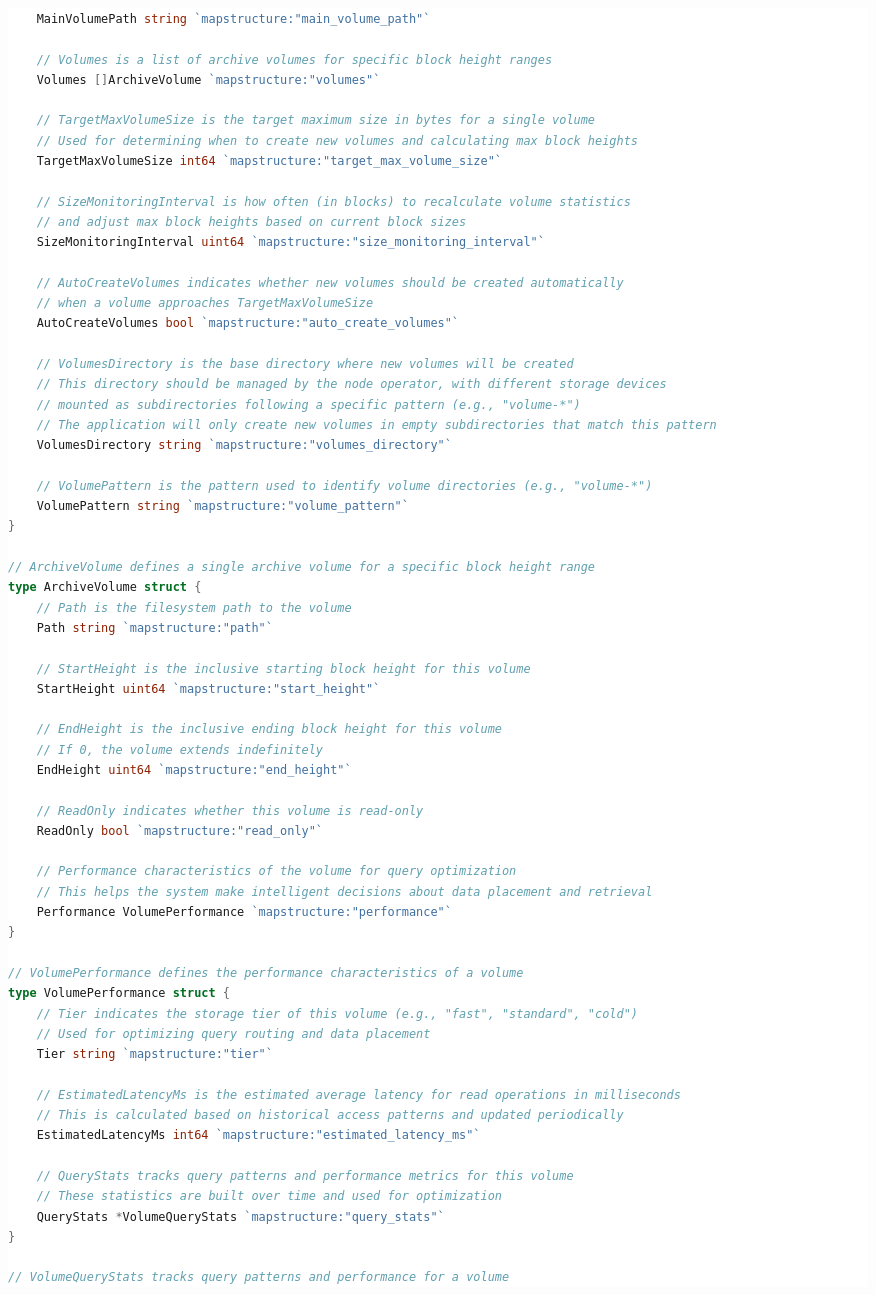 ```go
    MainVolumePath string `mapstructure:"main_volume_path"`

    // Volumes is a list of archive volumes for specific block height ranges
    Volumes []ArchiveVolume `mapstructure:"volumes"`

    // TargetMaxVolumeSize is the target maximum size in bytes for a single volume
    // Used for determining when to create new volumes and calculating max block heights
    TargetMaxVolumeSize int64 `mapstructure:"target_max_volume_size"`

    // SizeMonitoringInterval is how often (in blocks) to recalculate volume statistics
    // and adjust max block heights based on current block sizes
    SizeMonitoringInterval uint64 `mapstructure:"size_monitoring_interval"`

    // AutoCreateVolumes indicates whether new volumes should be created automatically
    // when a volume approaches TargetMaxVolumeSize
    AutoCreateVolumes bool `mapstructure:"auto_create_volumes"`

    // VolumesDirectory is the base directory where new volumes will be created
    // This directory should be managed by the node operator, with different storage devices
    // mounted as subdirectories following a specific pattern (e.g., "volume-*")
    // The application will only create new volumes in empty subdirectories that match this pattern
    VolumesDirectory string `mapstructure:"volumes_directory"`

    // VolumePattern is the pattern used to identify volume directories (e.g., "volume-*")
    VolumePattern string `mapstructure:"volume_pattern"`
}

// ArchiveVolume defines a single archive volume for a specific block height range
type ArchiveVolume struct {
    // Path is the filesystem path to the volume
    Path string `mapstructure:"path"`

    // StartHeight is the inclusive starting block height for this volume
    StartHeight uint64 `mapstructure:"start_height"`

    // EndHeight is the inclusive ending block height for this volume
    // If 0, the volume extends indefinitely
    EndHeight uint64 `mapstructure:"end_height"`

    // ReadOnly indicates whether this volume is read-only
    ReadOnly bool `mapstructure:"read_only"`

    // Performance characteristics of the volume for query optimization
    // This helps the system make intelligent decisions about data placement and retrieval
    Performance VolumePerformance `mapstructure:"performance"`
}

// VolumePerformance defines the performance characteristics of a volume
type VolumePerformance struct {
    // Tier indicates the storage tier of this volume (e.g., "fast", "standard", "cold")
    // Used for optimizing query routing and data placement
    Tier string `mapstructure:"tier"`

    // EstimatedLatencyMs is the estimated average latency for read operations in milliseconds
    // This is calculated based on historical access patterns and updated periodically
    EstimatedLatencyMs int64 `mapstructure:"estimated_latency_ms"`

    // QueryStats tracks query patterns and performance metrics for this volume
    // These statistics are built over time and used for optimization
    QueryStats *VolumeQueryStats `mapstructure:"query_stats"`
}

// VolumeQueryStats tracks query patterns and performance for a volume
```